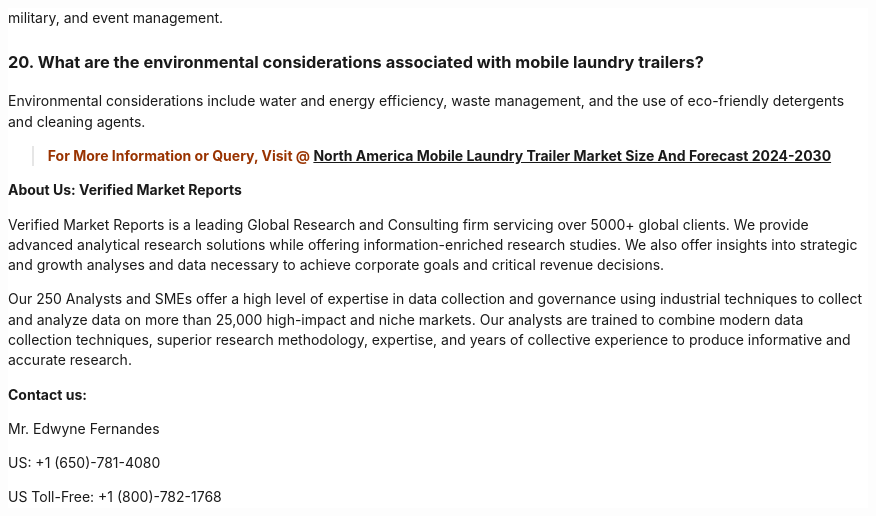 military, and event management.</p><h3>20. What are the environmental considerations associated with mobile laundry trailers?</div><div></h3><p>Environmental considerations include water and energy efficiency, waste management, and the use of eco-friendly detergents and cleaning agents.</p></body></html></p><blockquote><p><span style="color: #993300;"><strong>For More Information or Query, Visit @ <a href="https://www.verifiedmarketreports.com/product/mobile-laundry-trailer-market/">North America Mobile Laundry Trailer Market Size And Forecast 2024-2030</a></strong></span></p></blockquote><p><strong>About Us: Verified Market Reports</strong></p><p>Verified Market Reports is a leading Global Research and Consulting firm servicing over 5000+ global clients. We provide advanced analytical research solutions while offering information-enriched research studies. We also offer insights into strategic and growth analyses and data necessary to achieve corporate goals and critical revenue decisions.</p><p>Our 250 Analysts and SMEs offer a high level of expertise in data collection and governance using industrial techniques to collect and analyze data on more than 25,000 high-impact and niche markets. Our analysts are trained to combine modern data collection techniques, superior research methodology, expertise, and years of collective experience to produce informative and accurate research.</p><p><strong>Contact us:</strong></p><p>Mr. Edwyne Fernandes</p><p>US: +1 (650)-781-4080</p><p>US Toll-Free: +1 (800)-782-1768</p>

